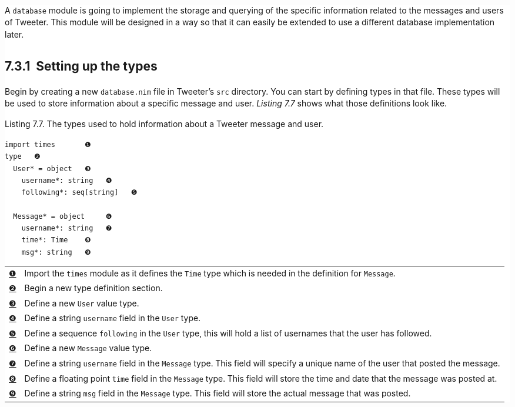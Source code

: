 
A `database` module is going to implement the storage and querying of the specific information related to the messages and users of Tweeter. This module will be designed in a way so that it can easily be extended to use a different database implementation later.




7.3.1  Setting up the types
---------------------------



Begin by creating a new `database.nim` file in Tweeter’s `src` directory. You can start by defining types in that file. These types will be used to store information about a specific message and user. *Listing 7.7* shows what those definitions look like.




Listing 7.7. The types used to hold information about a Tweeter message and user.




```
import times       ❶
type   ❷
  User* = object   ❸
    username*: string   ❹
    following*: seq[string]   ❺

  Message* = object     ❻
    username*: string   ❼
    time*: Time    ❽
    msg*: string   ❾
```




|  |  |
| --- | --- |
| [❶](#CO3-1) | Import the `times` module as it defines the `Time` type which is needed in the definition for `Message`. |
| [❷](#CO3-2) | Begin a new type definition section. |
| [❸](#CO3-3) | Define a new `User` value type. |
| [❹](#CO3-4) | Define a string `username` field in the `User` type. |
| [❺](#CO3-5) | Define a sequence `following` in the `User` type, this will hold a list of usernames that the user has followed. |
| [❻](#CO3-6) | Define a new `Message` value type. |
| [❼](#CO3-7) | Define a string `username` field in the `Message` type. This field will specify a unique name of the user that posted the message. |
| [❽](#CO3-8) | Define a floating point `time` field in the `Message` type. This field will store the time and date that the message was posted at. |
| [❾](#CO3-9) | Define a string `msg` field in the `Message` type. This field will store the actual message that was posted. |


